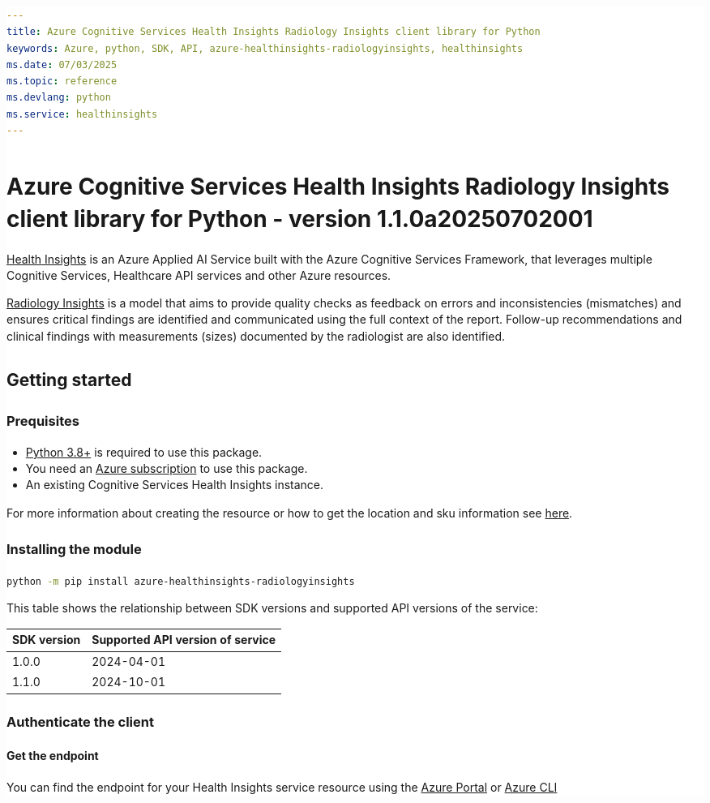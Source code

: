 ```yaml
---
title: Azure Cognitive Services Health Insights Radiology Insights client library for Python
keywords: Azure, python, SDK, API, azure-healthinsights-radiologyinsights, healthinsights
ms.date: 07/03/2025
ms.topic: reference
ms.devlang: python
ms.service: healthinsights
---
```

# Azure Cognitive Services Health Insights Radiology Insights client library for Python - version 1.1.0a20250702001 

[Health Insights][health_insights] is an Azure Applied AI Service built with the Azure Cognitive Services Framework, that leverages multiple Cognitive Services, Healthcare API services and other Azure resources.

[Radiology Insights][radiology_insights_docs] is a model that aims to provide quality checks as feedback on errors and inconsistencies (mismatches) and ensures critical findings are identified and communicated using the full context of the report. Follow-up recommendations and clinical findings with measurements (sizes) documented by the radiologist are also identified.

## Getting started

### Prequisites

- [Python 3.8+][python] is required to use this package.
- You need an [Azure subscription][azure_sub] to use this package.
- An existing Cognitive Services Health Insights instance.

For more information about creating the resource or how to get the location and sku information see [here][cognitive_resource_cli].

### Installing the module

```bash
python -m pip install azure-healthinsights-radiologyinsights
```
This table shows the relationship between SDK versions and supported API versions of the service:

| SDK version | Supported API version of service |
|-------------|----------------------------------|
| 1.0.0     | 2024-04-01               |
| 1.1.0     | 2024-10-01               |


### Authenticate the client

#### Get the endpoint

You can find the endpoint for your Health Insights service resource using the [Azure Portal][azure_portal] or [Azure CLI][azure_cli]


[azure_cli]: /cli/azure
[azure_portal]: https://portal.azure.com
[azure_core]: https://azuresdkdocs.z19.web.core.windows.net/python/azure-core/latest/azure.core.html#module-azure.core.exceptions
[health_insights]: https://learn.microsoft.com/azure/azure-health-insights/overview
[radiology_insights_docs]: https://learn.microsoft.com/azure/azure-health-insights/radiology-insights/
[azure_sub]: https://azure.microsoft.com/free/
[cognitive_resource_cli]: /azure/cognitive-services/cognitive-services-apis-create-account-cli
[inferences]: https://learn.microsoft.com/azure/azure-health-insights/radiology-insights/inferences
[code_of_conduct]: https://opensource.microsoft.com/codeofconduct/
[python]: https://www.python.org/downloads/
[sample_folder]: https://github.com/Azure/azure-sdk-for-python/tree/main/sdk/healthinsights/azure-healthinsights-radiologyinsights/samples
[azure_credential]: https://learn.microsoft.com/python/api/overview/azure/identity-readme